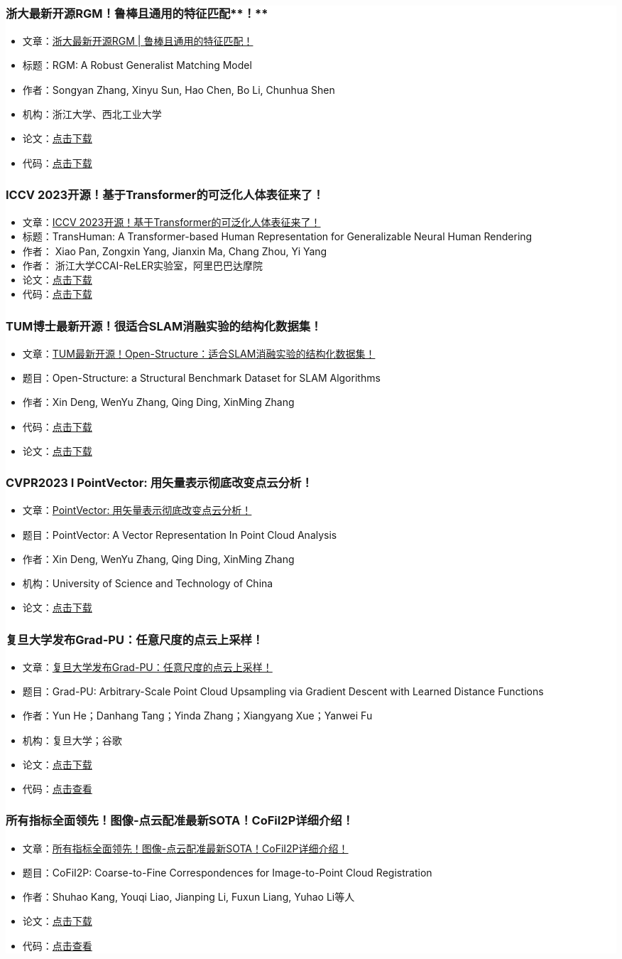 ### 浙大最新开源RGM！鲁棒且通用的特征匹配**！**

- 文章：[浙大最新开源RGM | 鲁棒且通用的特征匹配！](mp.weixin.qq.com/s/FCMx6WfWraBfynoRhORKTQ)

- 标题：RGM: A Robust Generalist Matching Model
- 作者：Songyan Zhang, Xinyu Sun, Hao Chen, Bo Li, Chunhua Shen
- 机构：浙江大学、西北工业大学
- 论文：[点击下载](https://pan.baidu.com/s/1iKFL2OVj5pVXegJ-HNQqDQ)
- 代码：[点击下载](https://github.com/aim-uofa/RGM)

### **ICCV 2023开源！基于Transformer的可泛化人体表征来了！**

- 文章：[ICCV 2023开源！基于Transformer的可泛化人体表征来了！](https://mp.weixin.qq.com/s/0kIhbraLZqK_3ReJPbD6VQ)
- 标题：TransHuman: A Transformer-based Human Representation for Generalizable Neural Human Rendering
- 作者： Xiao Pan, Zongxin Yang, Jianxin Ma, Chang Zhou, Yi Yang
- 作者： 浙江大学CCAI-ReLER实验室，阿里巴巴达摩院
- 论文：[点击下载](https://pan.baidu.com/s/1tBgk6RUAXSggdHbToN4Aew)
- 代码：[点击下载](https://pan.baidu.com/s/1xRYnDqonsK91fNzrqvaYJg)

### **TUM博士最新开源！很适合SLAM消融实验的结构化数据集！**

- 文章：[TUM最新开源！Open-Structure：适合SLAM消融实验的结构化数据集！](https://mp.weixin.qq.com/s/M0XgHGy0FWA9mxT3_QS8Vg)

- 题目：Open-Structure: a Structural Benchmark Dataset for SLAM Algorithms
- 作者：Xin Deng, WenYu Zhang, Qing Ding, XinMing Zhang
- 代码：[点击下载](https://pan.baidu.com/s/14zeh1su1ppWxceOJLaqqyA)
- 论文：[点击下载](https://pan.baidu.com/s/1nECJj8noMjxfARPgKNRpVQ)

### **CVPR2023 I PointVector: 用矢量表示彻底改变点云分析！**

- 文章：[PointVector: 用矢量表示彻底改变点云分析！](https://mp.weixin.qq.com/s/5fIZD3vNmUIX9-5U7R3-Dg)

- 题目：PointVector: A Vector Representation In Point Cloud Analysis
- 作者：Xin Deng, WenYu Zhang, Qing Ding, XinMing Zhang
- 机构：University of Science and Technology of China
- 论文：[点击下载](https://pan.baidu.com/s/1XJtz-gqFjFqEgeHIb-aIoA)

### **复旦大学发布Grad-PU：任意尺度的点云上采样！**

- 文章：[复旦大学发布Grad-PU：任意尺度的点云上采样！](https://mp.weixin.qq.com/s/fw_lgPi7a9l9SAmz3mgvZQ)

- 题目：Grad-PU: Arbitrary-Scale Point Cloud Upsampling via Gradient Descent with Learned Distance Functions
- 作者：Yun He；Danhang Tang；Yinda Zhang；Xiangyang Xue；Yanwei Fu
- 机构：复旦大学；谷歌
- 论文：[点击下载](https://pan.baidu.com/s/1KToc7fXcvBBmcqaZjyTO1w)
- 代码：[点击查看](https://pan.baidu.com/s/1dp9r_w2bGcAdI3MCpf97oA)

### **所有指标全面领先！图像-点云配准最新SOTA！CoFiI2P详细介绍！**

- 文章：[所有指标全面领先！图像-点云配准最新SOTA！CoFiI2P详细介绍！](https://mp.weixin.qq.com/s/Sq1zMOrdaqEVhkvQr_P7_Q)

- 题目：CoFiI2P: Coarse-to-Fine Correspondences for Image-to-Point Cloud Registration
- 作者：Shuhao Kang, Youqi Liao, Jianping Li, Fuxun Liang, Yuhao Li等人
- 论文：[点击下载](https://pan.baidu.com/s/13whPnUNlVN3thAB67hGx6A)
- 代码：[点击查看](https://github.com/kang-1-2-3/CoFiI2P)
